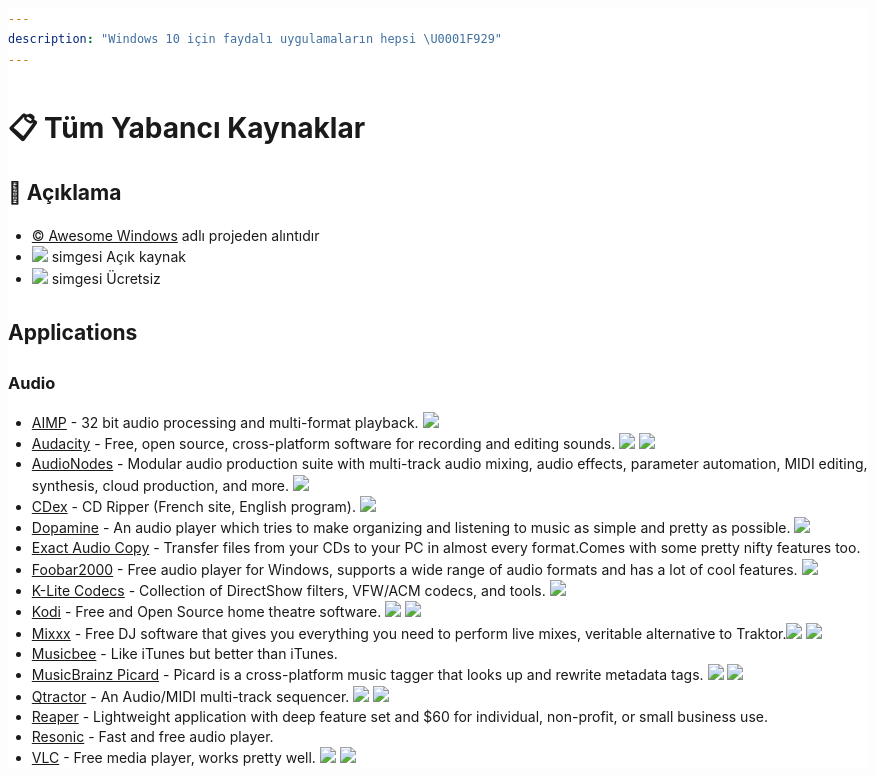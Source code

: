 ```yaml
---
description: "Windows 10 için faydalı uygulamaların hepsi \U0001F929"
---
```


# 📋 Tüm Yabancı Kaynaklar

## 🗽 Açıklama

* [© Awesome Windows](https://github.com/Awesome-Windows/Awesome) adlı projeden alıntıdır
* ![](https://cdn.rawgit.com/Awesome-Windows/Awesome/master/media/OSS.svg) simgesi Açık kaynak
* ![](https://cdn.rawgit.com/Awesome-Windows/Awesome/master/media/free.svg) simgesi Ücretsiz

## Applications

### Audio

* [AIMP](http://www.aimp.ru/) - 32 bit audio processing and multi-format playback. ![](https://cdn.rawgit.com/Awesome-Windows/Awesome/master/media/free.svg)
* [Audacity](http://audacityteam.org/) - Free, open source, cross-platform software for recording and editing sounds. [![](https://cdn.rawgit.com/Awesome-Windows/Awesome/master/media/OSS.svg)](https://github.com/audacity/audacity) ![](https://cdn.rawgit.com/Awesome-Windows/Awesome/master/media/free.svg)
* [AudioNodes](https://audionodes.com/) - Modular audio production suite with multi-track audio mixing, audio effects, parameter automation, MIDI editing, synthesis, cloud production, and more. ![](https://cdn.rawgit.com/Awesome-Windows/Awesome/master/media/free.svg)
* [CDex](http://www.cdex.fr/) - CD Ripper \(French site, English program\). ![](https://cdn.rawgit.com/Awesome-Windows/Awesome/master/media/free.svg)
* [Dopamine](http://www.digimezzo.com/software/dopamine/) - An audio player which tries to make organizing and listening to music as simple and pretty as possible. ![](https://cdn.rawgit.com/Awesome-Windows/Awesome/master/media/free.svg)
* [Exact Audio Copy](http://www.exactaudiocopy.de/) - Transfer files from your CDs to your PC in almost every format.Comes with some pretty nifty features too.
* [Foobar2000](http://www.foobar2000.org/) - Free audio player for Windows, supports a wide range of audio formats and has a lot of cool features. ![](https://cdn.rawgit.com/Awesome-Windows/Awesome/master/media/free.svg)
* [K-Lite Codecs](http://www.codecguide.com/download_kl.htm) - Collection of DirectShow filters, VFW/ACM codecs, and tools. ![](https://cdn.rawgit.com/Awesome-Windows/Awesome/master/media/free.svg)
* [Kodi](https://kodi.tv/) - Free and Open Source home theatre software. [![](https://cdn.rawgit.com/Awesome-Windows/Awesome/master/media/OSS.svg)](https://github.com/xbmc) ![](https://cdn.rawgit.com/Awesome-Windows/Awesome/master/media/free.svg)
* [Mixxx](http://mixxx.org/) - Free DJ software that gives you everything you need to perform live mixes, veritable alternative to Traktor.[![](https://cdn.rawgit.com/Awesome-Windows/Awesome/master/media/OSS.svg)](https://github.com/mixxxdj/mixxx) ![](https://cdn.rawgit.com/Awesome-Windows/Awesome/master/media/free.svg)
* [Musicbee](http://getmusicbee.com/) - Like iTunes but better than iTunes.
* [MusicBrainz Picard](https://picard.musicbrainz.org/) - Picard is a cross-platform music tagger that looks up and rewrite metadata tags. [![](https://cdn.rawgit.com/Awesome-Windows/Awesome/master/media/OSS.svg)](https://github.com/metabrainz/picard) ![](https://cdn.rawgit.com/Awesome-Windows/Awesome/master/media/free.svg)
* [Qtractor](http://qtractor.sourceforge.net/qtractor-index.html#Downloads) - An Audio/MIDI multi-track sequencer. [![](https://cdn.rawgit.com/Awesome-Windows/Awesome/master/media/OSS.svg)](http://qtractor.sourceforge.net/qtractor-downloads.html#Git) ![](https://cdn.rawgit.com/Awesome-Windows/Awesome/master/media/free.svg)
* [Reaper](http://www.reaper.fm/download.php) - Lightweight application with deep feature set and $60 for individual, non-profit, or small business use.
* [Resonic](https://resonic.at/) - Fast and free audio player.
* [VLC](http://www.videolan.org/vlc/index.html) - Free media player, works pretty well. [![](https://cdn.rawgit.com/Awesome-Windows/Awesome/master/media/OSS.svg)](https://www.videolan.org/vlc/download-sources.html) ![](https://cdn.rawgit.com/Awesome-Windows/Awesome/master/media/free.svg)